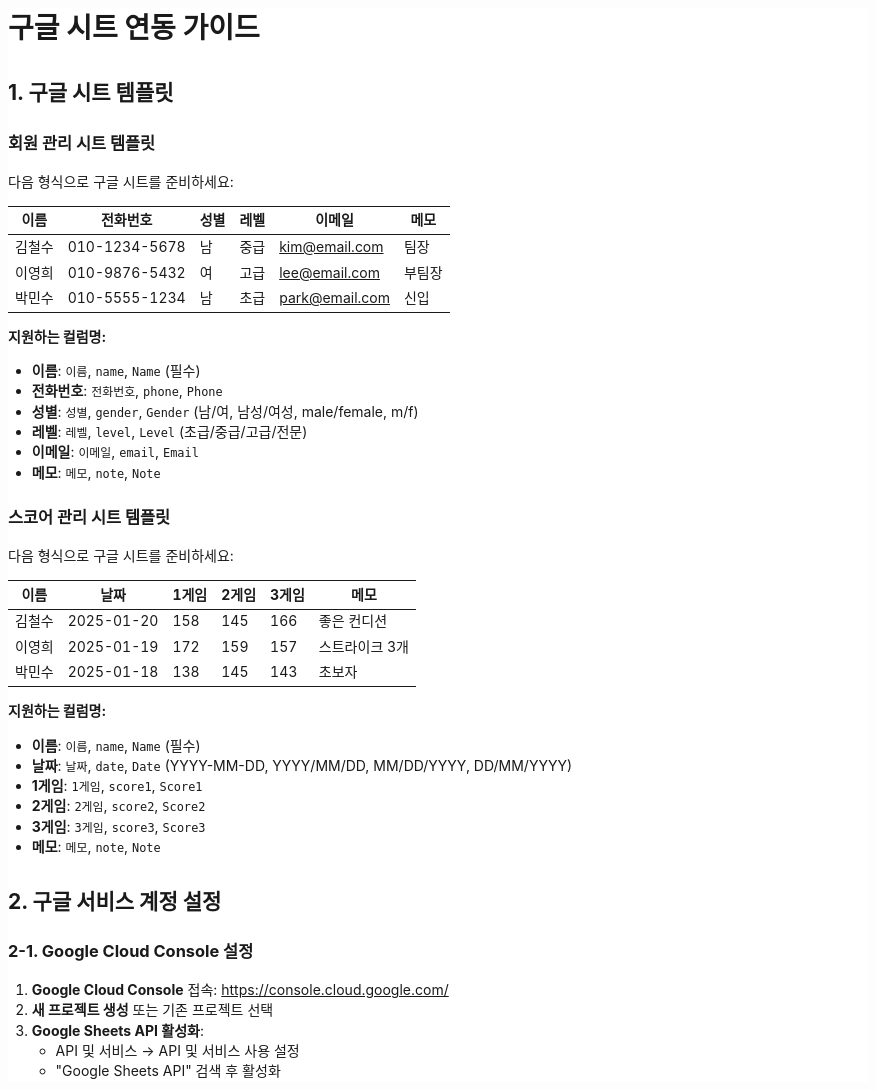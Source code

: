 # 구글 시트 연동 가이드

## 1. 구글 시트 템플릿

### 회원 관리 시트 템플릿

다음 형식으로 구글 시트를 준비하세요:

| 이름   | 전화번호      | 성별 | 레벨 | 이메일         | 메모   |
| ------ | ------------- | ---- | ---- | -------------- | ------ |
| 김철수 | 010-1234-5678 | 남   | 중급 | kim@email.com  | 팀장   |
| 이영희 | 010-9876-5432 | 여   | 고급 | lee@email.com  | 부팀장 |
| 박민수 | 010-5555-1234 | 남   | 초급 | park@email.com | 신입   |

**지원하는 컬럼명:**

- **이름**: `이름`, `name`, `Name` (필수)
- **전화번호**: `전화번호`, `phone`, `Phone`
- **성별**: `성별`, `gender`, `Gender` (남/여, 남성/여성, male/female, m/f)
- **레벨**: `레벨`, `level`, `Level` (초급/중급/고급/전문)
- **이메일**: `이메일`, `email`, `Email`
- **메모**: `메모`, `note`, `Note`

### 스코어 관리 시트 템플릿

다음 형식으로 구글 시트를 준비하세요:

| 이름   | 날짜       | 1게임 | 2게임 | 3게임 | 메모           |
| ------ | ---------- | ----- | ----- | ----- | -------------- |
| 김철수 | 2025-01-20 | 158   | 145   | 166   | 좋은 컨디션    |
| 이영희 | 2025-01-19 | 172   | 159   | 157   | 스트라이크 3개 |
| 박민수 | 2025-01-18 | 138   | 145   | 143   | 초보자         |

**지원하는 컬럼명:**

- **이름**: `이름`, `name`, `Name` (필수)
- **날짜**: `날짜`, `date`, `Date` (YYYY-MM-DD, YYYY/MM/DD, MM/DD/YYYY, DD/MM/YYYY)
- **1게임**: `1게임`, `score1`, `Score1`
- **2게임**: `2게임`, `score2`, `Score2`
- **3게임**: `3게임`, `score3`, `Score3`
- **메모**: `메모`, `note`, `Note`

## 2. 구글 서비스 계정 설정

### 2-1. Google Cloud Console 설정

1. **Google Cloud Console** 접속: https://console.cloud.google.com/
2. **새 프로젝트 생성** 또는 기존 프로젝트 선택
3. **Google Sheets API 활성화**:
   - API 및 서비스 → API 및 서비스 사용 설정
   - "Google Sheets API" 검색 후 활성화
